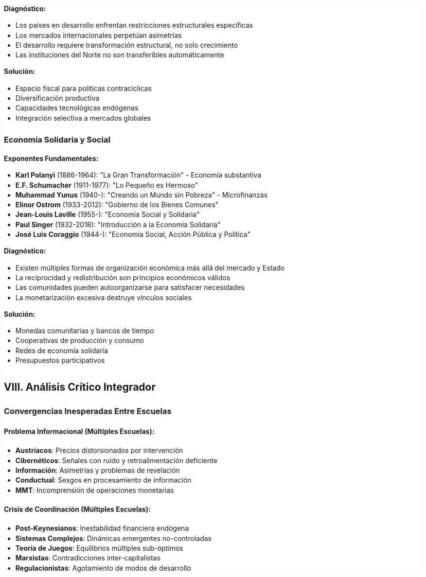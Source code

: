 **Diagnóstico:**
- Los países en desarrollo enfrentan restricciones estructurales específicas
- Los mercados internacionales perpetúan asimetrías
- El desarrollo requiere transformación estructural, no solo crecimiento
- Las instituciones del Norte no son transferibles automáticamente

**Solución:**
- Espacio fiscal para políticas contracíclicas
- Diversificación productiva
- Capacidades tecnológicas endógenas
- Integración selectiva a mercados globales

### Economía Solidaria y Social

**Exponentes Fundamentales:**
- **Karl Polanyi** (1886-1964): "La Gran Transformación" - Economía substantiva
- **E.F. Schumacher** (1911-1977): "Lo Pequeño es Hermoso"
- **Muhammad Yunus** (1940-): "Creando un Mundo sin Pobreza" - Microfinanzas
- **Elinor Ostrom** (1933-2012): "Gobierno de los Bienes Comunes"
- **Jean-Louis Laville** (1955-): "Economía Social y Solidaria"
- **Paul Singer** (1932-2018): "Introducción a la Economía Solidaria"
- **José Luis Coraggio** (1944-): "Economía Social, Acción Pública y Política"

**Diagnóstico:**
- Existen múltiples formas de organización económica más allá del mercado y Estado
- La reciprocidad y redistribución son principios económicos válidos
- Las comunidades pueden autoorganizarse para satisfacer necesidades
- La monetarización excesiva destruye vínculos sociales

**Solución:**
- Monedas comunitarias y bancos de tiempo
- Cooperativas de producción y consumo
- Redes de economía solidaria
- Presupuestos participativos

## VIII. Análisis Crítico Integrador

### Convergencias Inesperadas Entre Escuelas

#### Problema Informacional (Múltiples Escuelas):
- **Austríacos**: Precios distorsionados por intervención
- **Cibernéticos**: Señales con ruido y retroalimentación deficiente
- **Información**: Asimetrías y problemas de revelación
- **Conductual**: Sesgos en procesamiento de información
- **MMT**: Incomprensión de operaciones monetarias

#### Crisis de Coordinación (Múltiples Escuelas):
- **Post-Keynesianos**: Inestabilidad financiera endógena  
- **Sistemas Complejos**: Dinámicas emergentes no-controladas
- **Teoría de Juegos**: Equilibrios múltiples sub-óptimos
- **Marxistas**: Contradicciones inter-capitalistas
- **Regulacionistas**: Agotamiento de modos de desarrollo
